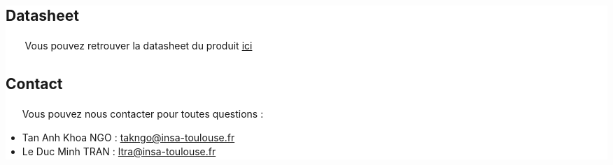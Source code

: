 
## Datasheet

&nbsp;&nbsp;&nbsp;&nbsp;&nbsp;&nbsp; Vous pouvez retrouver la datasheet du produit [ici](https://github.com/MOSH-Insa-Toulouse/2023-2024_4GP_NGO-TRAN/tree/main/datasheet.pdf)


## Contact

&nbsp;&nbsp;&nbsp;&nbsp;&nbsp;&nbsp;Vous pouvez nous contacter pour toutes questions :
- Tan Anh Khoa NGO : takngo@insa-toulouse.fr
- Le Duc Minh TRAN : ltra@insa-toulouse.fr
